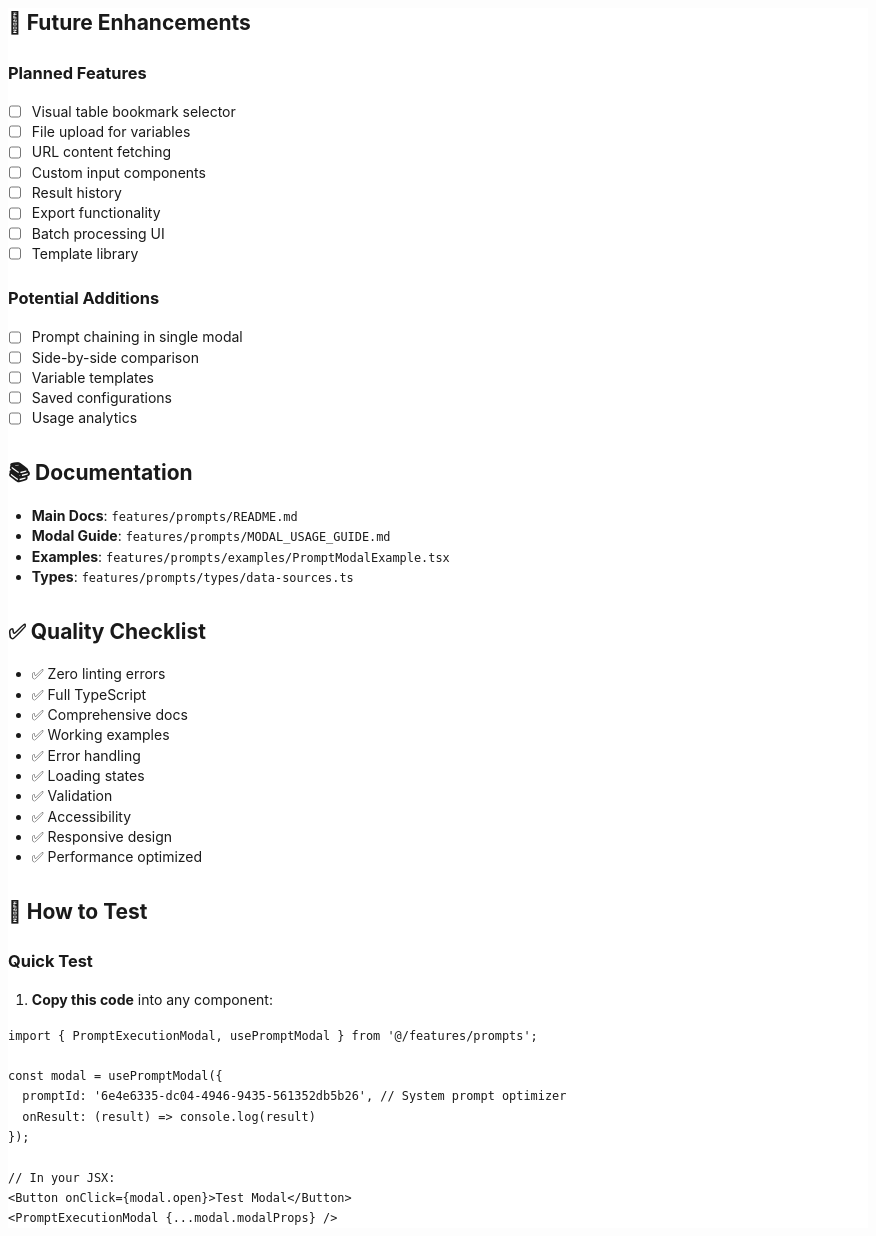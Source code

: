 ## 🎯 Future Enhancements

### Planned Features
- [ ] Visual table bookmark selector
- [ ] File upload for variables
- [ ] URL content fetching
- [ ] Custom input components
- [ ] Result history
- [ ] Export functionality
- [ ] Batch processing UI
- [ ] Template library

### Potential Additions
- [ ] Prompt chaining in single modal
- [ ] Side-by-side comparison
- [ ] Variable templates
- [ ] Saved configurations
- [ ] Usage analytics

## 📚 Documentation

- **Main Docs**: `features/prompts/README.md`
- **Modal Guide**: `features/prompts/MODAL_USAGE_GUIDE.md`
- **Examples**: `features/prompts/examples/PromptModalExample.tsx`
- **Types**: `features/prompts/types/data-sources.ts`

## ✅ Quality Checklist

- ✅ Zero linting errors
- ✅ Full TypeScript
- ✅ Comprehensive docs
- ✅ Working examples
- ✅ Error handling
- ✅ Loading states
- ✅ Validation
- ✅ Accessibility
- ✅ Responsive design
- ✅ Performance optimized

## 🚀 How to Test

### Quick Test

1. **Copy this code** into any component:
```tsx
import { PromptExecutionModal, usePromptModal } from '@/features/prompts';

const modal = usePromptModal({
  promptId: '6e4e6335-dc04-4946-9435-561352db5b26', // System prompt optimizer
  onResult: (result) => console.log(result)
});

// In your JSX:
<Button onClick={modal.open}>Test Modal</Button>
<PromptExecutionModal {...modal.modalProps} />
```
